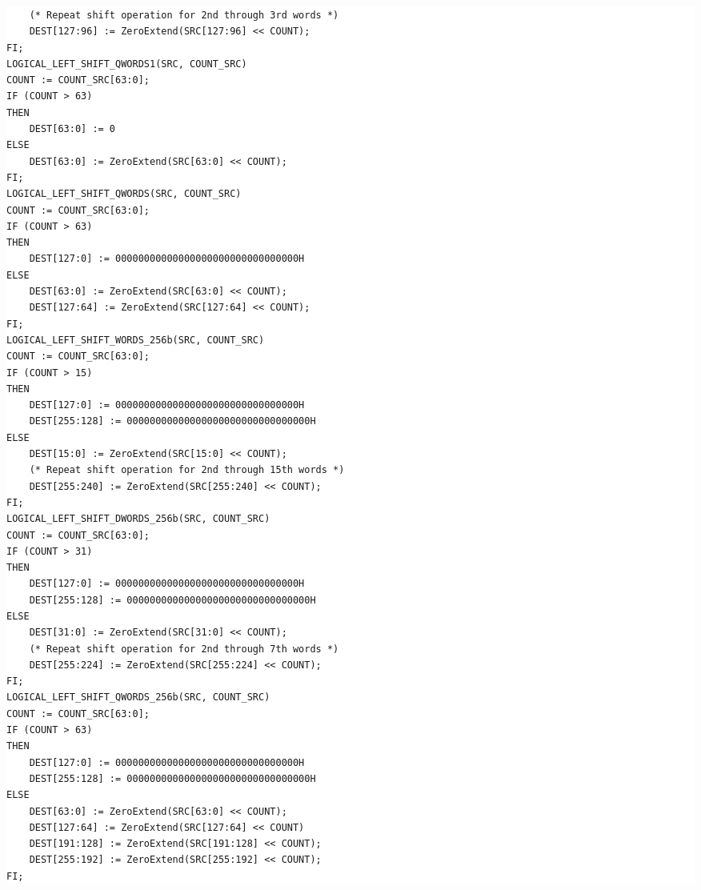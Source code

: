 ```
    (* Repeat shift operation for 2nd through 3rd words *)
    DEST[127:96] := ZeroExtend(SRC[127:96] << COUNT);
FI;
LOGICAL_LEFT_SHIFT_QWORDS1(SRC, COUNT_SRC)
COUNT := COUNT_SRC[63:0];
IF (COUNT > 63)
THEN
    DEST[63:0] := 0
ELSE
    DEST[63:0] := ZeroExtend(SRC[63:0] << COUNT);
FI;
LOGICAL_LEFT_SHIFT_QWORDS(SRC, COUNT_SRC)
COUNT := COUNT_SRC[63:0];
IF (COUNT > 63)
THEN
    DEST[127:0] := 00000000000000000000000000000000H
ELSE
    DEST[63:0] := ZeroExtend(SRC[63:0] << COUNT);
    DEST[127:64] := ZeroExtend(SRC[127:64] << COUNT);
FI;
LOGICAL_LEFT_SHIFT_WORDS_256b(SRC, COUNT_SRC)
COUNT := COUNT_SRC[63:0];
IF (COUNT > 15)
THEN
    DEST[127:0] := 00000000000000000000000000000000H
    DEST[255:128] := 00000000000000000000000000000000H
ELSE
    DEST[15:0] := ZeroExtend(SRC[15:0] << COUNT);
    (* Repeat shift operation for 2nd through 15th words *)
    DEST[255:240] := ZeroExtend(SRC[255:240] << COUNT);
FI;
LOGICAL_LEFT_SHIFT_DWORDS_256b(SRC, COUNT_SRC)
COUNT := COUNT_SRC[63:0];
IF (COUNT > 31)
THEN
    DEST[127:0] := 00000000000000000000000000000000H
    DEST[255:128] := 00000000000000000000000000000000H
ELSE
    DEST[31:0] := ZeroExtend(SRC[31:0] << COUNT);
    (* Repeat shift operation for 2nd through 7th words *)
    DEST[255:224] := ZeroExtend(SRC[255:224] << COUNT);
FI;
LOGICAL_LEFT_SHIFT_QWORDS_256b(SRC, COUNT_SRC)
COUNT := COUNT_SRC[63:0];
IF (COUNT > 63)
THEN
    DEST[127:0] := 00000000000000000000000000000000H
    DEST[255:128] := 00000000000000000000000000000000H
ELSE
    DEST[63:0] := ZeroExtend(SRC[63:0] << COUNT);
    DEST[127:64] := ZeroExtend(SRC[127:64] << COUNT)
    DEST[191:128] := ZeroExtend(SRC[191:128] << COUNT);
    DEST[255:192] := ZeroExtend(SRC[255:192] << COUNT);
FI;

```
